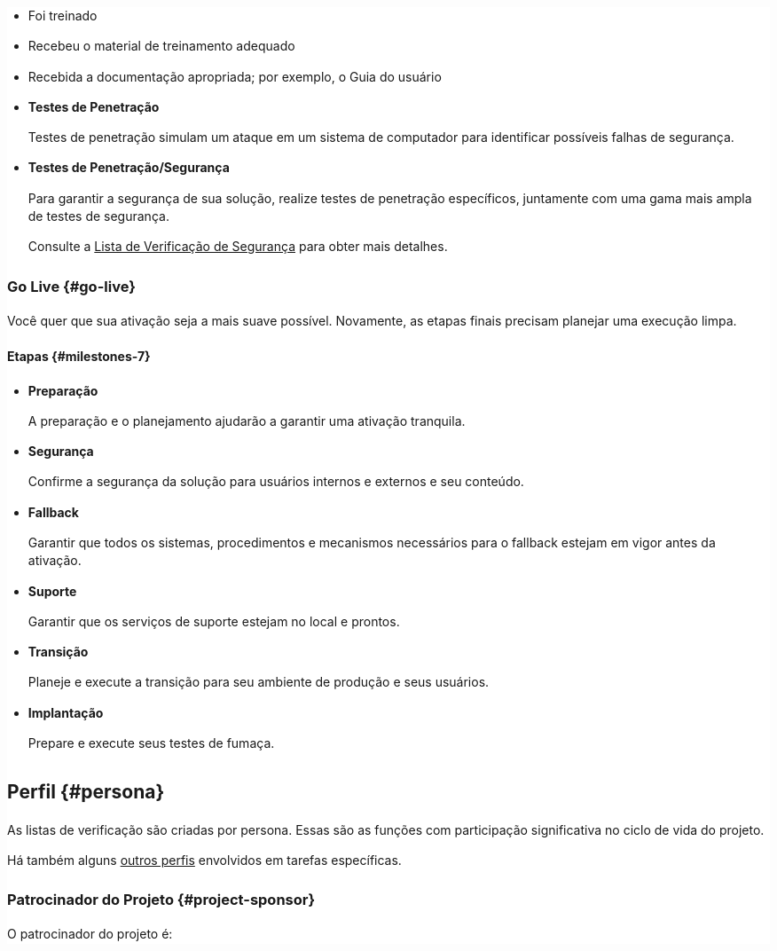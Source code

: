    * Foi treinado
   * Recebeu o material de treinamento adequado
   * Recebida a documentação apropriada; por exemplo, o Guia do usuário

* **Testes de Penetração**

  Testes de penetração simulam um ataque em um sistema de computador para identificar possíveis falhas de segurança.

* **Testes de Penetração/Segurança**

  Para garantir a segurança de sua solução, realize testes de penetração específicos, juntamente com uma gama mais ampla de testes de segurança.

  Consulte a [Lista de Verificação de Segurança](/help/sites-administering/security-checklist.md) para obter mais detalhes.

### Go Live {#go-live}

Você quer que sua ativação seja a mais suave possível. Novamente, as etapas finais precisam planejar uma execução limpa.

#### Etapas {#milestones-7}

* **Preparação**

  A preparação e o planejamento ajudarão a garantir uma ativação tranquila.

* **Segurança**

  Confirme a segurança da solução para usuários internos e externos e seu conteúdo.

* **Fallback**

  Garantir que todos os sistemas, procedimentos e mecanismos necessários para o fallback estejam em vigor antes da ativação.

* **Suporte**

  Garantir que os serviços de suporte estejam no local e prontos.

* **Transição**

  Planeje e execute a transição para seu ambiente de produção e seus usuários.

* **Implantação**

  Prepare e execute seus testes de fumaça.

## Perfil {#persona}

As listas de verificação são criadas por persona. Essas são as funções com participação significativa no ciclo de vida do projeto.

Há também alguns [outros perfis](#other-persona) envolvidos em tarefas específicas.

### Patrocinador do Projeto {#project-sponsor}

O patrocinador do projeto é:
